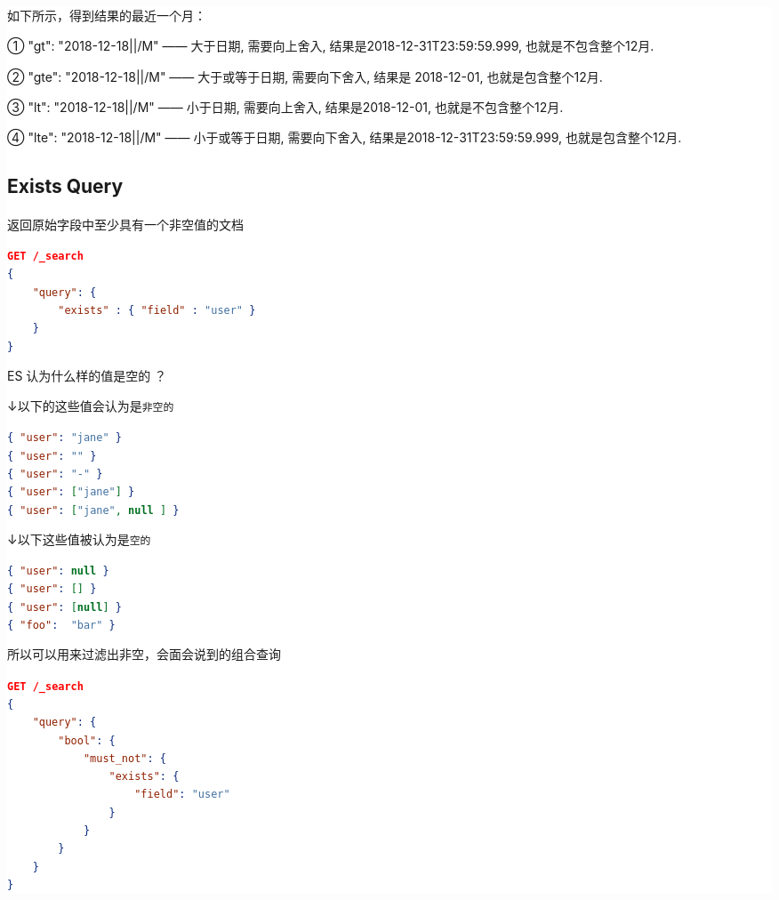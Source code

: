 如下所示，得到结果的最近一个月：

① "gt": "2018-12-18||/M" —— 大于日期, 需要向上舍入, 结果是2018-12-31T23:59:59.999, 也就是不包含整个12月.

② "gte": "2018-12-18||/M" —— 大于或等于日期, 需要向下舍入, 结果是 2018-12-01, 也就是包含整个12月.

③ "lt": "2018-12-18||/M" —— 小于日期, 需要向上舍入, 结果是2018-12-01, 也就是不包含整个12月.

④ "lte": "2018-12-18||/M" —— 小于或等于日期, 需要向下舍入, 结果是2018-12-31T23:59:59.999, 也就是包含整个12月.

## Exists Query

返回原始字段中至少具有一个非空值的文档

```json
GET /_search
{
    "query": {
        "exists" : { "field" : "user" }
    }
}
```



ES 认为什么样的值是空的 ？



↓以下的这些值会认为是`非空的`

```json
{ "user": "jane" }
{ "user": "" } 
{ "user": "-" } 
{ "user": ["jane"] }
{ "user": ["jane", null ] } 
```



↓以下这些值被认为是`空的`

```json
{ "user": null }
{ "user": [] } 
{ "user": [null] } 
{ "foo":  "bar" } 

```



所以可以用来过滤出非空，会面会说到的组合查询

```json
GET /_search
{
    "query": {
        "bool": {
            "must_not": {
                "exists": {
                    "field": "user"
                }
            }
        }
    }
}
```
